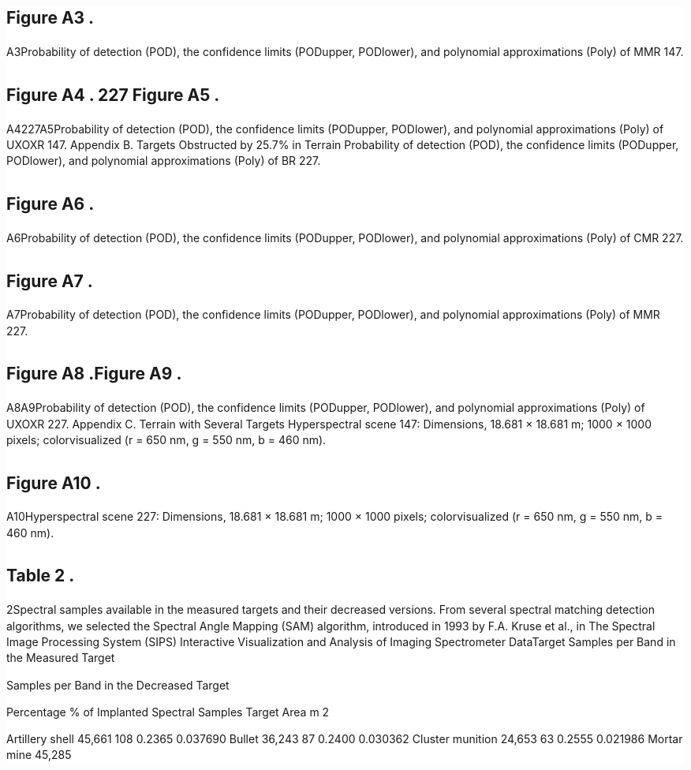 ## Figure A3 .
A3Probability of detection (POD), the confidence limits (PODupper, PODlower), and polynomial approximations (Poly) of MMR 147.

## Figure A4 . 227 Figure A5 .
A4227A5Probability of detection (POD), the confidence limits (PODupper, PODlower), and polynomial approximations (Poly) of UXOXR 147. Appendix B. Targets Obstructed by 25.7% in Terrain Probability of detection (POD), the confidence limits (PODupper, PODlower), and polynomial approximations (Poly) of BR 227.

## Figure A6 .
A6Probability of detection (POD), the confidence limits (PODupper, PODlower), and polynomial approximations (Poly) of CMR 227.

## Figure A7 .
A7Probability of detection (POD), the confidence limits (PODupper, PODlower), and polynomial approximations (Poly) of MMR 227.

## Figure A8 .Figure A9 .
A8A9Probability of detection (POD), the confidence limits (PODupper, PODlower), and polynomial approximations (Poly) of UXOXR 227. Appendix C. Terrain with Several Targets Hyperspectral scene 147: Dimensions, 18.681 × 18.681 m; 1000 × 1000 pixels; colorvisualized (r = 650 nm, g = 550 nm, b = 460 nm).

## Figure A10 .
A10Hyperspectral scene 227: Dimensions, 18.681 × 18.681 m; 1000 × 1000 pixels; colorvisualized (r = 650 nm, g = 550 nm, b = 460 nm).

## Table 2 .
2Spectral samples available in the measured targets and their decreased versions. From several spectral matching detection algorithms, we selected the Spectral Angle Mapping (SAM) algorithm, introduced in 1993 by F.A. Kruse et al., in The Spectral Image Processing System (SIPS) Interactive Visualization and Analysis of Imaging Spectrometer DataTarget 
Samples per Band in 
the Measured Target 

Samples per Band in 
the Decreased Target 

Percentage % of Implanted 
Spectral Samples 
Target Area m 2 

Artillery shell 
45,661 
108 
0.2365 
0.037690 
Bullet 
36,243 
87 
0.2400 
0.030362 
Cluster munition 
24,653 
63 
0.2555 
0.021986 
Mortar mine 
45,285 